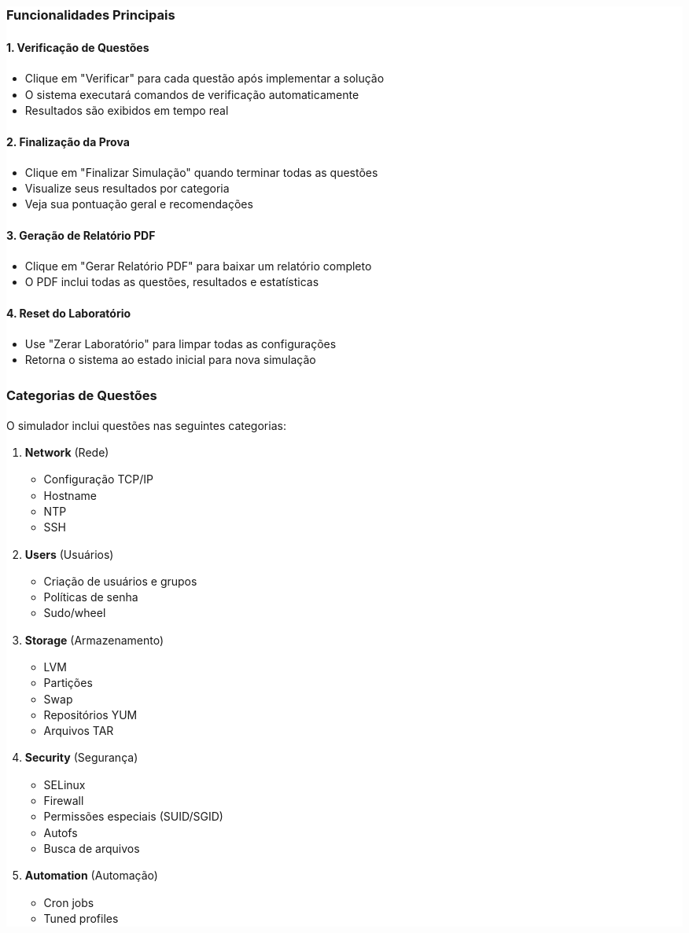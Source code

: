 ### Funcionalidades Principais

#### 1. Verificação de Questões
- Clique em "Verificar" para cada questão após implementar a solução
- O sistema executará comandos de verificação automaticamente
- Resultados são exibidos em tempo real

#### 2. Finalização da Prova
- Clique em "Finalizar Simulação" quando terminar todas as questões
- Visualize seus resultados por categoria
- Veja sua pontuação geral e recomendações

#### 3. Geração de Relatório PDF
- Clique em "Gerar Relatório PDF" para baixar um relatório completo
- O PDF inclui todas as questões, resultados e estatísticas

#### 4. Reset do Laboratório
- Use "Zerar Laboratório" para limpar todas as configurações
- Retorna o sistema ao estado inicial para nova simulação

### Categorias de Questões

O simulador inclui questões nas seguintes categorias:

1. **Network** (Rede)
   - Configuração TCP/IP
   - Hostname
   - NTP
   - SSH

2. **Users** (Usuários)
   - Criação de usuários e grupos
   - Políticas de senha
   - Sudo/wheel

3. **Storage** (Armazenamento)
   - LVM
   - Partições
   - Swap
   - Repositórios YUM
   - Arquivos TAR

4. **Security** (Segurança)
   - SELinux
   - Firewall
   - Permissões especiais (SUID/SGID)
   - Autofs
   - Busca de arquivos

5. **Automation** (Automação)
   - Cron jobs
   - Tuned profiles

